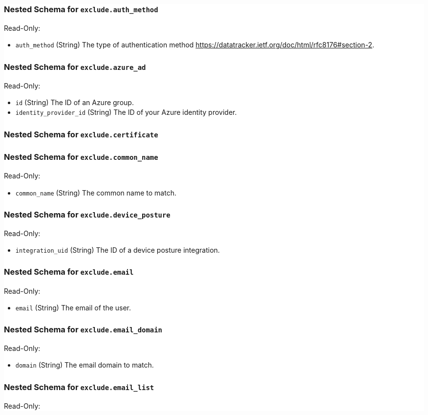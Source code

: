 <a id="nestedatt--exclude--auth_method"></a>
### Nested Schema for `exclude.auth_method`

Read-Only:

- `auth_method` (String) The type of authentication method https://datatracker.ietf.org/doc/html/rfc8176#section-2.


<a id="nestedatt--exclude--azure_ad"></a>
### Nested Schema for `exclude.azure_ad`

Read-Only:

- `id` (String) The ID of an Azure group.
- `identity_provider_id` (String) The ID of your Azure identity provider.


<a id="nestedatt--exclude--certificate"></a>
### Nested Schema for `exclude.certificate`


<a id="nestedatt--exclude--common_name"></a>
### Nested Schema for `exclude.common_name`

Read-Only:

- `common_name` (String) The common name to match.


<a id="nestedatt--exclude--device_posture"></a>
### Nested Schema for `exclude.device_posture`

Read-Only:

- `integration_uid` (String) The ID of a device posture integration.


<a id="nestedatt--exclude--email"></a>
### Nested Schema for `exclude.email`

Read-Only:

- `email` (String) The email of the user.


<a id="nestedatt--exclude--email_domain"></a>
### Nested Schema for `exclude.email_domain`

Read-Only:

- `domain` (String) The email domain to match.


<a id="nestedatt--exclude--email_list"></a>
### Nested Schema for `exclude.email_list`

Read-Only:
